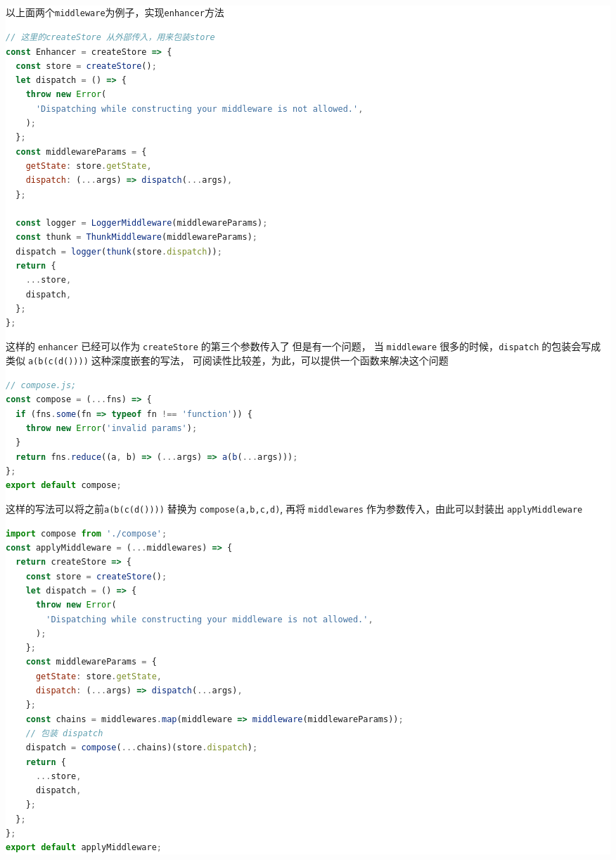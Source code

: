 以上面两个`middleware`为例子，实现`enhancer`方法

```js
// 这里的createStore 从外部传入，用来包装store
const Enhancer = createStore => {
  const store = createStore();
  let dispatch = () => {
    throw new Error(
      'Dispatching while constructing your middleware is not allowed.',
    );
  };
  const middlewareParams = {
    getState: store.getState,
    dispatch: (...args) => dispatch(...args),
  };

  const logger = LoggerMiddleware(middlewareParams);
  const thunk = ThunkMiddleware(middlewareParams);
  dispatch = logger(thunk(store.dispatch));
  return {
    ...store,
    dispatch,
  };
};
```

这样的 `enhancer` 已经可以作为 `createStore` 的第三个参数传入了 但是有一个问题， 当 `middleware` 很多的时候，`dispatch` 的包装会写成类似 `a(b(c(d())))` 这种深度嵌套的写法， 可阅读性比较差，为此，可以提供一个函数来解决这个问题

```js
// compose.js;
const compose = (...fns) => {
  if (fns.some(fn => typeof fn !== 'function')) {
    throw new Error('invalid params');
  }
  return fns.reduce((a, b) => (...args) => a(b(...args)));
};
export default compose;
```

这样的写法可以将之前`a(b(c(d())))` 替换为 `compose(a,b,c,d)`, 再将 `middlewares` 作为参数传入，由此可以封装出 `applyMiddleware`

```js
import compose from './compose';
const applyMiddleware = (...middlewares) => {
  return createStore => {
    const store = createStore();
    let dispatch = () => {
      throw new Error(
        'Dispatching while constructing your middleware is not allowed.',
      );
    };
    const middlewareParams = {
      getState: store.getState,
      dispatch: (...args) => dispatch(...args),
    };
    const chains = middlewares.map(middleware => middleware(middlewareParams));
    // 包装 dispatch
    dispatch = compose(...chains)(store.dispatch);
    return {
      ...store,
      dispatch,
    };
  };
};
export default applyMiddleware;
```